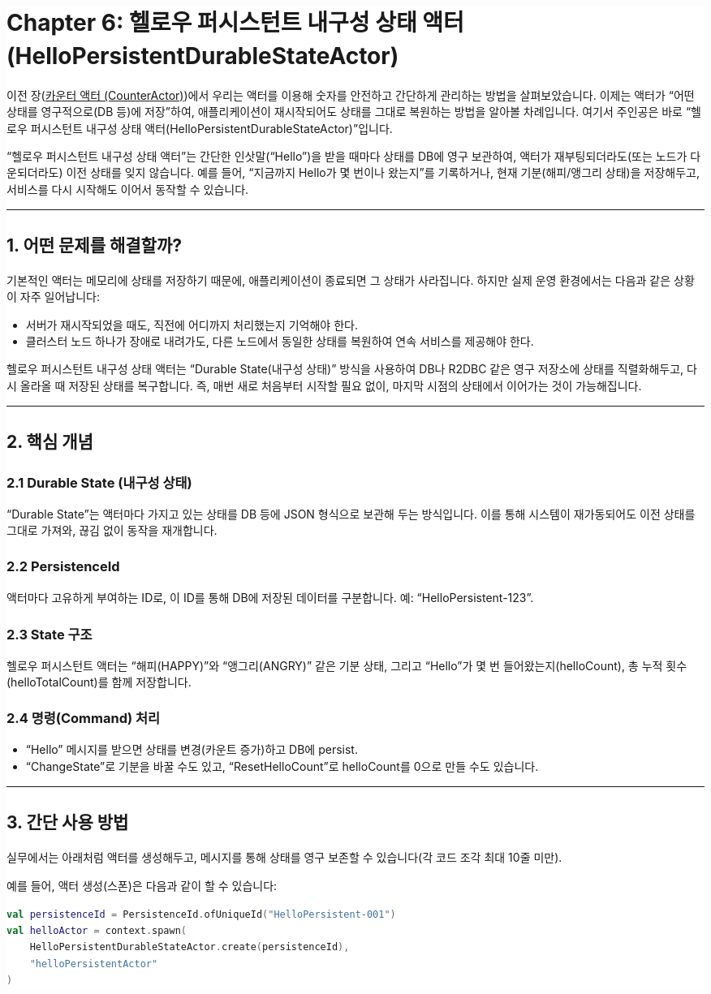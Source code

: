 # Chapter 6: 헬로우 퍼시스턴트 내구성 상태 액터 (HelloPersistentDurableStateActor)

이전 장([카운터 액터 (CounterActor)](05_카운터_액터__counteractor__.md))에서 우리는 액터를 이용해 숫자를 안전하고 간단하게 관리하는 방법을 살펴보았습니다. 이제는 액터가 “어떤 상태를 영구적으로(DB 등)에 저장”하여, 애플리케이션이 재시작되어도 상태를 그대로 복원하는 방법을 알아볼 차례입니다. 여기서 주인공은 바로 “헬로우 퍼시스턴트 내구성 상태 액터(HelloPersistentDurableStateActor)”입니다.

“헬로우 퍼시스턴트 내구성 상태 액터”는 간단한 인삿말(“Hello”)을 받을 때마다 상태를 DB에 영구 보관하여, 액터가 재부팅되더라도(또는 노드가 다운되더라도) 이전 상태를 잊지 않습니다. 예를 들어, “지금까지 Hello가 몇 번이나 왔는지”를 기록하거나, 현재 기분(해피/앵그리 상태)을 저장해두고, 서비스를 다시 시작해도 이어서 동작할 수 있습니다.

---

## 1. 어떤 문제를 해결할까?

기본적인 액터는 메모리에 상태를 저장하기 때문에, 애플리케이션이 종료되면 그 상태가 사라집니다. 하지만 실제 운영 환경에서는 다음과 같은 상황이 자주 일어납니다:

- 서버가 재시작되었을 때도, 직전에 어디까지 처리했는지 기억해야 한다.  
- 클러스터 노드 하나가 장애로 내려가도, 다른 노드에서 동일한 상태를 복원하여 연속 서비스를 제공해야 한다.

헬로우 퍼시스턴트 내구성 상태 액터는 “Durable State(내구성 상태)” 방식을 사용하여 DB나 R2DBC 같은 영구 저장소에 상태를 직렬화해두고, 다시 올라올 때 저장된 상태를 복구합니다. 즉, 매번 새로 처음부터 시작할 필요 없이, 마지막 시점의 상태에서 이어가는 것이 가능해집니다.

---

## 2. 핵심 개념

### 2.1 Durable State (내구성 상태)
“Durable State”는 액터마다 가지고 있는 상태를 DB 등에 JSON 형식으로 보관해 두는 방식입니다. 이를 통해 시스템이 재가동되어도 이전 상태를 그대로 가져와, 끊김 없이 동작을 재개합니다.

### 2.2 PersistenceId
액터마다 고유하게 부여하는 ID로, 이 ID를 통해 DB에 저장된 데이터를 구분합니다. 예: “HelloPersistent-123”.

### 2.3 State 구조
헬로우 퍼시스턴트 액터는 “해피(HAPPY)”와 “앵그리(ANGRY)” 같은 기분 상태, 그리고 “Hello”가 몇 번 들어왔는지(helloCount), 총 누적 횟수(helloTotalCount)를 함께 저장합니다.

### 2.4 명령(Command) 처리
- “Hello” 메시지를 받으면 상태를 변경(카운트 증가)하고 DB에 persist.  
- “ChangeState”로 기분을 바꿀 수도 있고, “ResetHelloCount”로 helloCount를 0으로 만들 수도 있습니다.

---

## 3. 간단 사용 방법

실무에서는 아래처럼 액터를 생성해두고, 메시지를 통해 상태를 영구 보존할 수 있습니다(각 코드 조각 최대 10줄 미만).

예를 들어, 액터 생성(스폰)은 다음과 같이 할 수 있습니다:

```kotlin
val persistenceId = PersistenceId.ofUniqueId("HelloPersistent-001")
val helloActor = context.spawn(
    HelloPersistentDurableStateActor.create(persistenceId),
    "helloPersistentActor"
)
```

